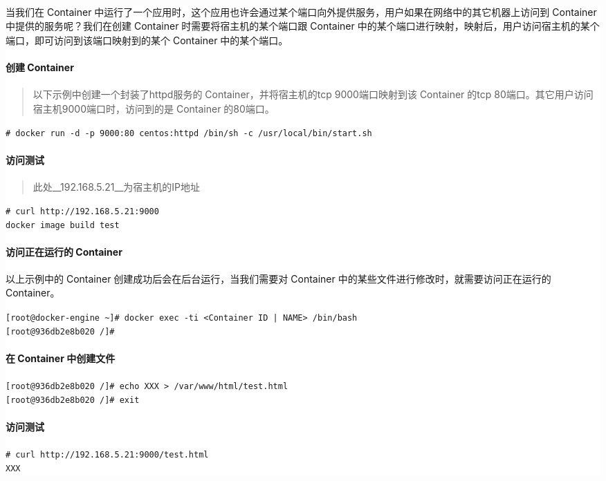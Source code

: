 当我们在 Container 中运行了一个应用时，这个应用也许会通过某个端口向外提供服务，用户如果在网络中的其它机器上访问到 Container 中提供的服务呢？我们在创建 Container 时需要将宿主机的某个端口跟 Container 中的某个端口进行映射，映射后，用户访问宿主机的某个端口，即可访问到该端口映射到的某个 Container 中的某个端口。

#### 创建 Container

>  以下示例中创建一个封装了httpd服务的 Container，并将宿主机的tcp 9000端口映射到该 Container 的tcp 80端口。其它用户访问宿主机9000端口时，访问到的是 Container 的80端口。

    # docker run -d -p 9000:80 centos:httpd /bin/sh -c /usr/local/bin/start.sh

#### 访问测试

>  此处__192.168.5.21__为宿主机的IP地址

    # curl http://192.168.5.21:9000
    docker image build test

#### 访问正在运行的 Container

以上示例中的 Container 创建成功后会在后台运行，当我们需要对 Container 中的某些文件进行修改时，就需要访问正在运行的 Container。

    [root@docker-engine ~]# docker exec -ti <Container ID | NAME> /bin/bash
    [root@936db2e8b020 /]#

#### 在 Container 中创建文件

    [root@936db2e8b020 /]# echo XXX > /var/www/html/test.html
    [root@936db2e8b020 /]# exit

#### 访问测试

    # curl http://192.168.5.21:9000/test.html
    XXX
